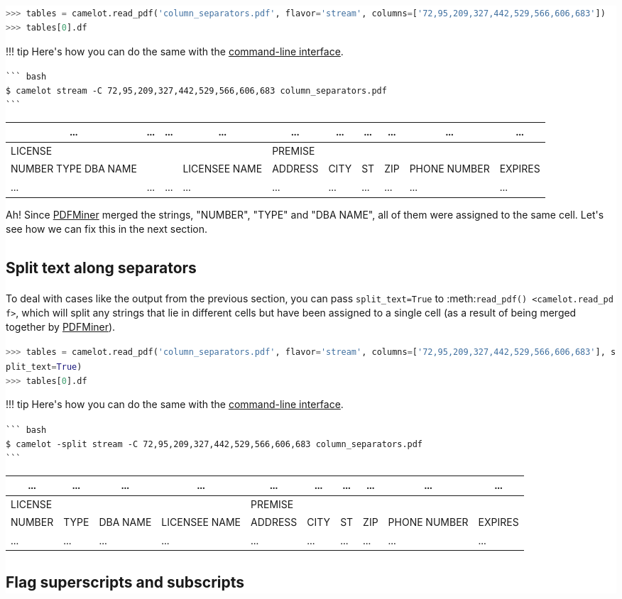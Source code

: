 
``` python
>>> tables = camelot.read_pdf('column_separators.pdf', flavor='stream', columns=['72,95,209,327,442,529,566,606,683'])
>>> tables[0].df
```

!!! tip
    Here's how you can do the same with the [command-line interface](cli.md).

    ``` bash
    $ camelot stream -C 72,95,209,327,442,529,566,606,683 column_separators.pdf
    ```


| ... | ... | ... | ... | ... | ... | ... | ... | ... | ... |
| --- | --- | --- | --- | --- | --- | --- | --- | --- | --- |
| LICENSE | | | | PREMISE | | | | | |
| NUMBER TYPE DBA NAME||| LICENSEE NAME |ADDRESS |CITY | ST | ZIP | PHONE NUMBER | EXPIRES |
| ... | ... | ... | ... | ... | ... | ... | ... | ... | ... |


Ah! Since [PDFMiner](https://euske.github.io/pdfminer/) merged the strings, "NUMBER", "TYPE" and "DBA NAME", all of them were assigned to the same cell. Let's see how we can fix this in the next section.

## Split text along separators

To deal with cases like the output from the previous section, you can pass `split_text=True` to :meth:`read_pdf() <camelot.read_pdf>`, which will split any strings that lie in different cells but have been assigned to a single cell (as a result of being merged together by [PDFMiner](https://euske.github.io/pdfminer/)).

``` python
>>> tables = camelot.read_pdf('column_separators.pdf', flavor='stream', columns=['72,95,209,327,442,529,566,606,683'], split_text=True)
>>> tables[0].df
```

!!! tip
    Here's how you can do the same with the [command-line interface](cli.md).

    ``` bash
    $ camelot -split stream -C 72,95,209,327,442,529,566,606,683 column_separators.pdf
    ```

| ... | ... | ... | ... | ... | ... | ... | ... | ... | ... |
| --- | --- | --- | --- | --- | --- | --- | --- | --- | --- |
| LICENSE | | | | PREMISE | | | | | |
| NUMBER | TYPE | DBA NAME | LICENSEE NAME | ADDRESS | CITY | ST | ZIP | PHONE NUMBER | EXPIRES |
| ... | ... | ... | ... | ... | ... | ... | ... | ... | ... |

## Flag superscripts and subscripts
